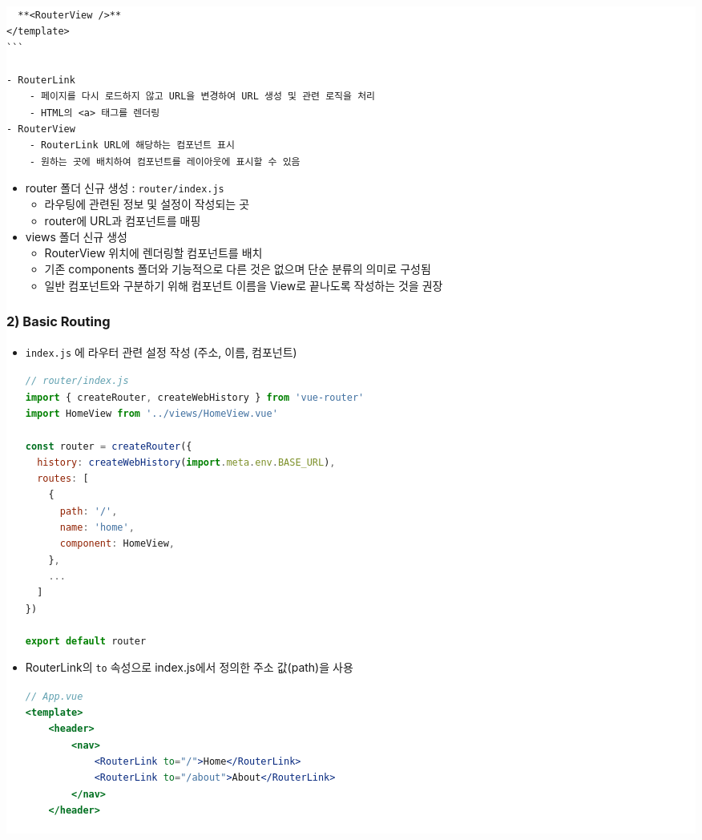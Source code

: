       **<RouterView />**
    </template>
    ```
    
    - RouterLink
        - 페이지를 다시 로드하지 않고 URL을 변경하여 URL 생성 및 관련 로직을 처리
        - HTML의 <a> 태그를 렌더링
    - RouterView
        - RouterLink URL에 해당하는 컴포넌트 표시
        - 원하는 곳에 배치하여 컴포넌트를 레이아웃에 표시할 수 있음
- router 폴더 신규 생성 : `router/index.js`
    - 라우팅에 관련된 정보 및 설정이 작성되는 곳
    - router에 URL과 컴포넌트를 매핑
- views 폴더 신규 생성
    - RouterView 위치에 렌더링할 컴포넌트를 배치
    - 기존 components 폴더와 기능적으로 다른 것은 없으며 단순 분류의 의미로 구성됨
    - 일반 컴포넌트와 구분하기 위해 컴포넌트 이름을 View로 끝나도록 작성하는 것을 권장

### 2) Basic Routing

- `index.js` 에 라우터 관련 설정 작성 (주소, 이름, 컴포넌트)
    
    ```jsx
    // router/index.js
    import { createRouter, createWebHistory } from 'vue-router'
    import HomeView from '../views/HomeView.vue'
    
    const router = createRouter({
      history: createWebHistory(import.meta.env.BASE_URL),
      routes: [
        {
          path: '/',
          name: 'home',
          component: HomeView,
        },
        ...
      ]
    })
    
    export default router
    
    ```
    
- RouterLink의 `to` 속성으로 index.js에서 정의한 주소 값(path)을 사용
    
    ```jsx
    // App.vue
    <template>
    	<header>	
    		<nav>
    			<RouterLink to="/">Home</RouterLink>
    			<RouterLink to="/about">About</RouterLink>
    		</nav>
    	</header>
    	